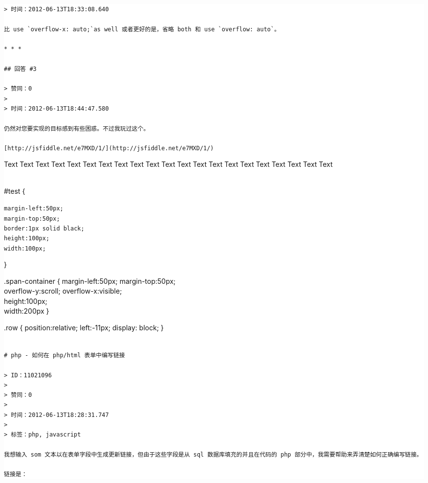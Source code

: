 ```
> 时间：2012-06-13T18:33:08.640

比 use `overflow-x: auto;`as well 或者更好的是，省略 both 和 use `overflow: auto`。

* * *

## 回答 #3

> 赞同：0
> 
> 时间：2012-06-13T18:44:47.580

仍然对您要实现的目标感到有些困惑。不过我玩过这个。

[http://jsfiddle.net/e7MXD/1/](http://jsfiddle.net/e7MXD/1/)

```
<div id="test">
    <span class="row"> Text Text Text </span>   
    <span class="row"> Text Text Text </span> 
    <span class="row"> Text Text Text </span> 
    <span class="row"> Text Text Text </span> 
     <span class="row"> Text Text Text </span> 
     <span class="row"> Text Text Text </span> 
     <span class="row"> Text Text Text </span> 
</div>​​​​

#test {

    margin-left:50px;
    margin-top:50px;
    border:1px solid black;
    height:100px;
    width:100px;
}

.span-container {
    margin-left:50px;
    margin-top:50px;    
overflow-y:scroll; 
overflow-x:visible;  
height:100px;   
    width:200px
}

.row {
    position:relative;
    left:-11px;
    display: block;
}​ 
```

# php - 如何在 php/html 表单中编写链接

> ID：11021096
> 
> 赞同：0
> 
> 时间：2012-06-13T18:28:31.747
> 
> 标签：php, javascript

我想输入 som 文本以在表单字段中生成更新链接，但由于这些字段是从 sql 数据库填充的并且在代码的 php 部分中，我需要帮助来弄清楚如何正确编写链接。

链接是：
```